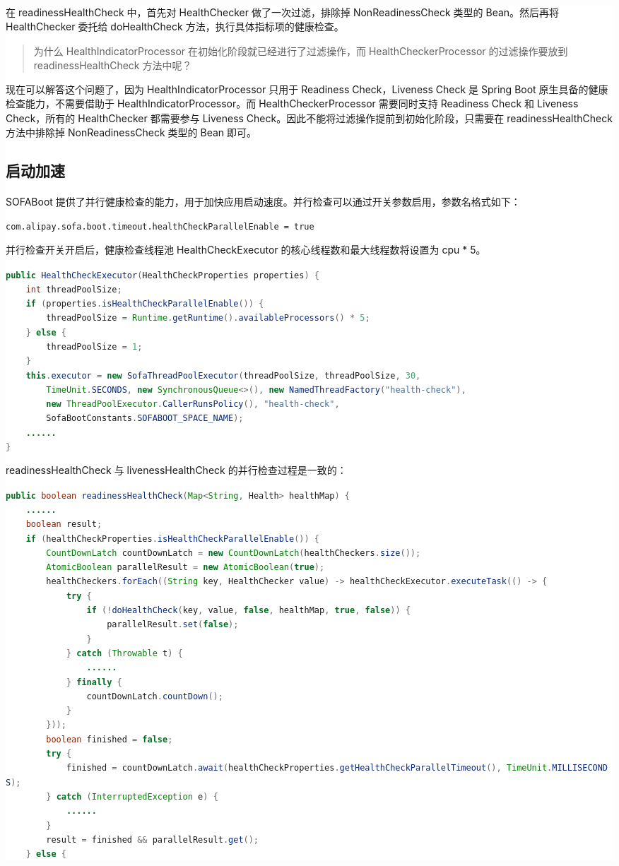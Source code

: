 在 readinessHealthCheck 中，首先对 HealthChecker 做了一次过滤，排除掉 NonReadinessCheck 类型的 Bean。然后再将 HealthChecker 委托给 doHealthCheck 方法，执行具体指标项的健康检查。

> 为什么 HealthIndicatorProcessor 在初始化阶段就已经进行了过滤操作，而 HealthCheckerProcessor 的过滤操作要放到 readinessHealthCheck 方法中呢？

现在可以解答这个问题了，因为 HealthIndicatorProcessor 只用于 Readiness Check，Liveness Check 是 Spring Boot 原生具备的健康检查能力，不需要借助于 HealthIndicatorProcessor。而 HealthCheckerProcessor 需要同时支持 Readiness Check 和 Liveness Check，所有的 HealthChecker 都需要参与 Liveness Check。因此不能将过滤操作提前到初始化阶段，只需要在 readinessHealthCheck 方法中排除掉 NonReadinessCheck 类型的 Bean 即可。

## 启动加速

SOFABoot 提供了并行健康检查的能力，用于加快应用启动速度。并行检查可以通过开关参数启用，参数名格式如下：

```properties
com.alipay.sofa.boot.timeout.healthCheckParallelEnable = true
```

并行检查开关开启后，健康检查线程池 HealthCheckExecutor 的核心线程数和最大线程数将设置为 cpu * 5。

```java
public HealthCheckExecutor(HealthCheckProperties properties) {
    int threadPoolSize;
    if (properties.isHealthCheckParallelEnable()) {
        threadPoolSize = Runtime.getRuntime().availableProcessors() * 5;
    } else {
        threadPoolSize = 1;
    }
    this.executor = new SofaThreadPoolExecutor(threadPoolSize, threadPoolSize, 30,
        TimeUnit.SECONDS, new SynchronousQueue<>(), new NamedThreadFactory("health-check"),
        new ThreadPoolExecutor.CallerRunsPolicy(), "health-check",
        SofaBootConstants.SOFABOOT_SPACE_NAME);
    ......
}
```

readinessHealthCheck 与 livenessHealthCheck 的并行检查过程是一致的：

```java
public boolean readinessHealthCheck(Map<String, Health> healthMap) {
    ......
    boolean result;
    if (healthCheckProperties.isHealthCheckParallelEnable()) {
        CountDownLatch countDownLatch = new CountDownLatch(healthCheckers.size());
        AtomicBoolean parallelResult = new AtomicBoolean(true);
        healthCheckers.forEach((String key, HealthChecker value) -> healthCheckExecutor.executeTask(() -> {
            try {
                if (!doHealthCheck(key, value, false, healthMap, true, false)) {
                    parallelResult.set(false);
                }
            } catch (Throwable t) {
                ......
            } finally {
                countDownLatch.countDown();
            }
        }));
        boolean finished = false;
        try {
            finished = countDownLatch.await(healthCheckProperties.getHealthCheckParallelTimeout(), TimeUnit.MILLISECONDS);
        } catch (InterruptedException e) {
            ......
        }
        result = finished && parallelResult.get();
    } else {
```